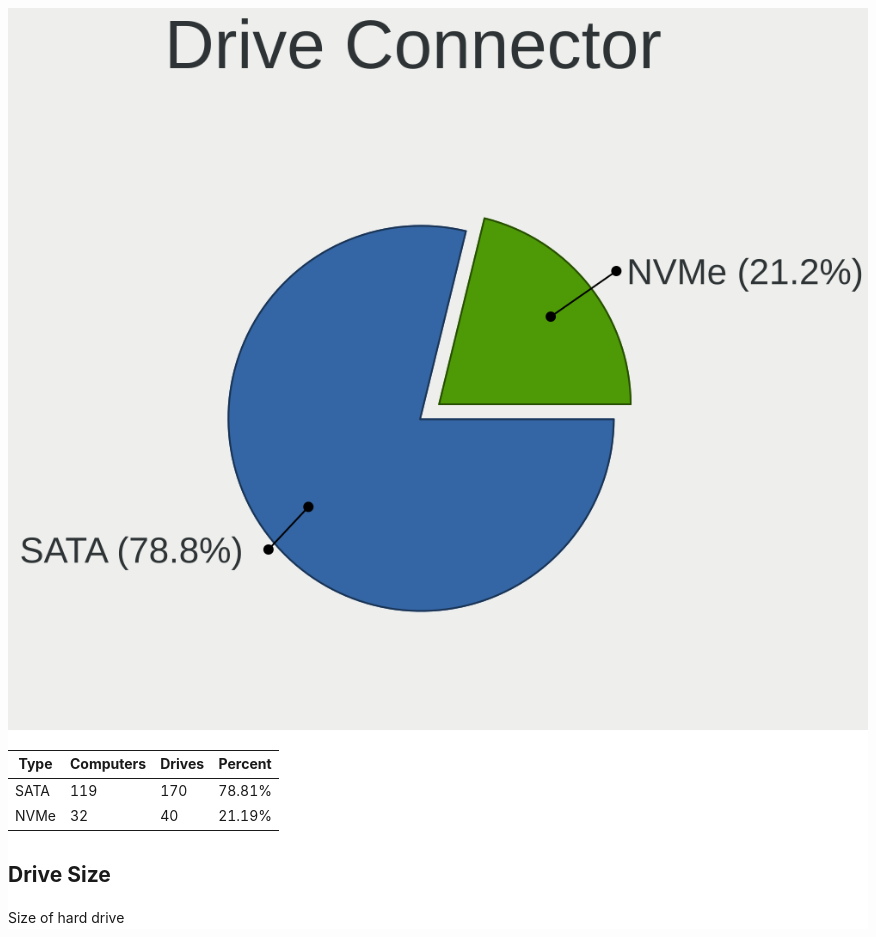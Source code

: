 ![Drive Connector](./images/pie_chart_bsd/drive_bus.svg)


| Type | Computers | Drives | Percent |
|------|-----------|--------|---------|
| SATA | 119       | 170    | 78.81%  |
| NVMe | 32        | 40     | 21.19%  |

Drive Size
----------

Size of hard drive
